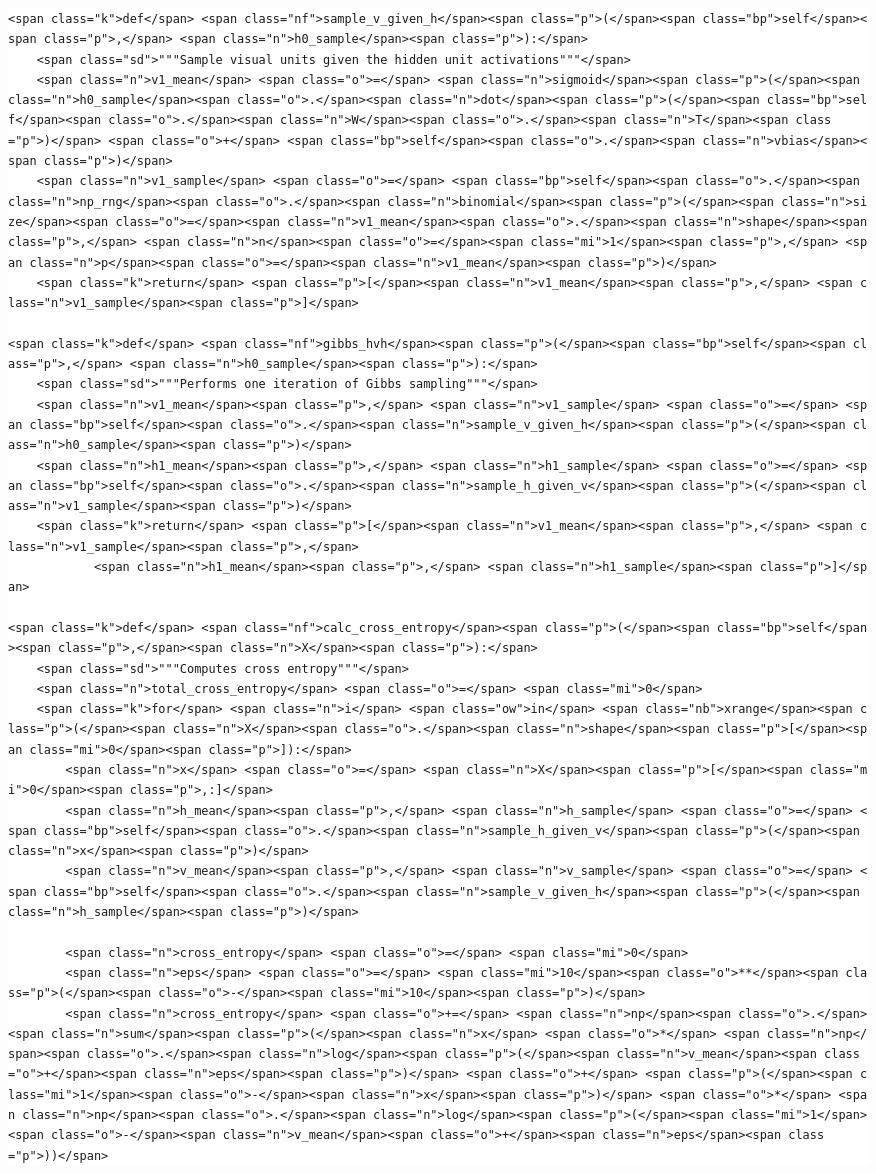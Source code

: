     <span class="k">def</span> <span class="nf">sample_v_given_h</span><span class="p">(</span><span class="bp">self</span><span class="p">,</span> <span class="n">h0_sample</span><span class="p">):</span>
        <span class="sd">"""Sample visual units given the hidden unit activations"""</span>
        <span class="n">v1_mean</span> <span class="o">=</span> <span class="n">sigmoid</span><span class="p">(</span><span class="n">h0_sample</span><span class="o">.</span><span class="n">dot</span><span class="p">(</span><span class="bp">self</span><span class="o">.</span><span class="n">W</span><span class="o">.</span><span class="n">T</span><span class="p">)</span> <span class="o">+</span> <span class="bp">self</span><span class="o">.</span><span class="n">vbias</span><span class="p">)</span>
        <span class="n">v1_sample</span> <span class="o">=</span> <span class="bp">self</span><span class="o">.</span><span class="n">np_rng</span><span class="o">.</span><span class="n">binomial</span><span class="p">(</span><span class="n">size</span><span class="o">=</span><span class="n">v1_mean</span><span class="o">.</span><span class="n">shape</span><span class="p">,</span> <span class="n">n</span><span class="o">=</span><span class="mi">1</span><span class="p">,</span> <span class="n">p</span><span class="o">=</span><span class="n">v1_mean</span><span class="p">)</span>
        <span class="k">return</span> <span class="p">[</span><span class="n">v1_mean</span><span class="p">,</span> <span class="n">v1_sample</span><span class="p">]</span>

    <span class="k">def</span> <span class="nf">gibbs_hvh</span><span class="p">(</span><span class="bp">self</span><span class="p">,</span> <span class="n">h0_sample</span><span class="p">):</span>
        <span class="sd">"""Performs one iteration of Gibbs sampling"""</span>
        <span class="n">v1_mean</span><span class="p">,</span> <span class="n">v1_sample</span> <span class="o">=</span> <span class="bp">self</span><span class="o">.</span><span class="n">sample_v_given_h</span><span class="p">(</span><span class="n">h0_sample</span><span class="p">)</span>
        <span class="n">h1_mean</span><span class="p">,</span> <span class="n">h1_sample</span> <span class="o">=</span> <span class="bp">self</span><span class="o">.</span><span class="n">sample_h_given_v</span><span class="p">(</span><span class="n">v1_sample</span><span class="p">)</span>
        <span class="k">return</span> <span class="p">[</span><span class="n">v1_mean</span><span class="p">,</span> <span class="n">v1_sample</span><span class="p">,</span>
                <span class="n">h1_mean</span><span class="p">,</span> <span class="n">h1_sample</span><span class="p">]</span>

    <span class="k">def</span> <span class="nf">calc_cross_entropy</span><span class="p">(</span><span class="bp">self</span><span class="p">,</span><span class="n">X</span><span class="p">):</span>
        <span class="sd">"""Computes cross entropy"""</span>
        <span class="n">total_cross_entropy</span> <span class="o">=</span> <span class="mi">0</span>
        <span class="k">for</span> <span class="n">i</span> <span class="ow">in</span> <span class="nb">xrange</span><span class="p">(</span><span class="n">X</span><span class="o">.</span><span class="n">shape</span><span class="p">[</span><span class="mi">0</span><span class="p">]):</span>
            <span class="n">x</span> <span class="o">=</span> <span class="n">X</span><span class="p">[</span><span class="mi">0</span><span class="p">,:]</span>
            <span class="n">h_mean</span><span class="p">,</span> <span class="n">h_sample</span> <span class="o">=</span> <span class="bp">self</span><span class="o">.</span><span class="n">sample_h_given_v</span><span class="p">(</span><span class="n">x</span><span class="p">)</span>
            <span class="n">v_mean</span><span class="p">,</span> <span class="n">v_sample</span> <span class="o">=</span> <span class="bp">self</span><span class="o">.</span><span class="n">sample_v_given_h</span><span class="p">(</span><span class="n">h_sample</span><span class="p">)</span>

            <span class="n">cross_entropy</span> <span class="o">=</span> <span class="mi">0</span>
            <span class="n">eps</span> <span class="o">=</span> <span class="mi">10</span><span class="o">**</span><span class="p">(</span><span class="o">-</span><span class="mi">10</span><span class="p">)</span>
            <span class="n">cross_entropy</span> <span class="o">+=</span> <span class="n">np</span><span class="o">.</span><span class="n">sum</span><span class="p">(</span><span class="n">x</span> <span class="o">*</span> <span class="n">np</span><span class="o">.</span><span class="n">log</span><span class="p">(</span><span class="n">v_mean</span><span class="o">+</span><span class="n">eps</span><span class="p">)</span> <span class="o">+</span> <span class="p">(</span><span class="mi">1</span><span class="o">-</span><span class="n">x</span><span class="p">)</span> <span class="o">*</span> <span class="n">np</span><span class="o">.</span><span class="n">log</span><span class="p">(</span><span class="mi">1</span><span class="o">-</span><span class="n">v_mean</span><span class="o">+</span><span class="n">eps</span><span class="p">))</span>
